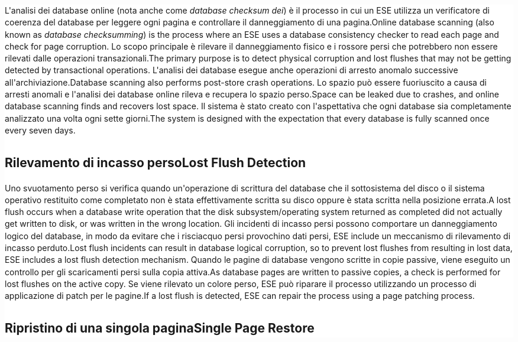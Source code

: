 <span data-ttu-id="e7b08-168">L'analisi dei database online (nota anche come *database checksum dei*) è il processo in cui un ESE utilizza un verificatore di coerenza del database per leggere ogni pagina e controllare il danneggiamento di una pagina.</span><span class="sxs-lookup"><span data-stu-id="e7b08-168">Online database scanning (also known as *database checksumming*) is the process where an ESE uses a database consistency checker to read each page and check for page corruption.</span></span> <span data-ttu-id="e7b08-169">Lo scopo principale è rilevare il danneggiamento fisico e i rossore persi che potrebbero non essere rilevati dalle operazioni transazionali.</span><span class="sxs-lookup"><span data-stu-id="e7b08-169">The primary purpose is to detect physical corruption and lost flushes that may not be getting detected by transactional operations.</span></span> <span data-ttu-id="e7b08-170">L'analisi dei database esegue anche operazioni di arresto anomalo successive all'archiviazione.</span><span class="sxs-lookup"><span data-stu-id="e7b08-170">Database scanning also performs post-store crash operations.</span></span> <span data-ttu-id="e7b08-171">Lo spazio può essere fuoriuscito a causa di arresti anomali e l'analisi dei database online rileva e recupera lo spazio perso.</span><span class="sxs-lookup"><span data-stu-id="e7b08-171">Space can be leaked due to crashes, and online database scanning finds and recovers lost space.</span></span> <span data-ttu-id="e7b08-172">Il sistema è stato creato con l'aspettativa che ogni database sia completamente analizzato una volta ogni sette giorni.</span><span class="sxs-lookup"><span data-stu-id="e7b08-172">The system is designed with the expectation that every database is fully scanned once every seven days.</span></span> 

## <a name="lost-flush-detection"></a><span data-ttu-id="e7b08-173">Rilevamento di incasso perso</span><span class="sxs-lookup"><span data-stu-id="e7b08-173">Lost Flush Detection</span></span> 
<span data-ttu-id="e7b08-174">Uno svuotamento perso si verifica quando un'operazione di scrittura del database che il sottosistema del disco o il sistema operativo restituito come completato non è stata effettivamente scritta su disco oppure è stata scritta nella posizione errata.</span><span class="sxs-lookup"><span data-stu-id="e7b08-174">A lost flush occurs when a database write operation that the disk subsystem/operating system returned as completed did not actually get written to disk, or was written in the wrong location.</span></span> <span data-ttu-id="e7b08-175">Gli incidenti di incasso persi possono comportare un danneggiamento logico del database, in modo da evitare che i risciacquo persi provochino dati persi, ESE include un meccanismo di rilevamento di incasso perduto.</span><span class="sxs-lookup"><span data-stu-id="e7b08-175">Lost flush incidents can result in database logical corruption, so to prevent lost flushes from resulting in lost data, ESE includes a lost flush detection mechanism.</span></span> <span data-ttu-id="e7b08-176">Quando le pagine di database vengono scritte in copie passive, viene eseguito un controllo per gli scaricamenti persi sulla copia attiva.</span><span class="sxs-lookup"><span data-stu-id="e7b08-176">As database pages are written to passive copies, a check is performed for lost flushes on the active copy.</span></span> <span data-ttu-id="e7b08-177">Se viene rilevato un colore perso, ESE può riparare il processo utilizzando un processo di applicazione di patch per le pagine.</span><span class="sxs-lookup"><span data-stu-id="e7b08-177">If a lost flush is detected, ESE can repair the process using a page patching process.</span></span> 

## <a name="single-page-restore"></a><span data-ttu-id="e7b08-178">Ripristino di una singola pagina</span><span class="sxs-lookup"><span data-stu-id="e7b08-178">Single Page Restore</span></span> 